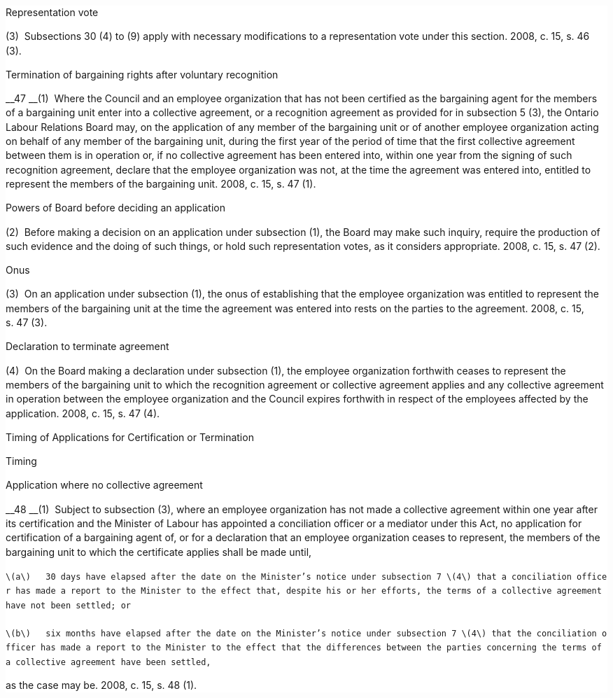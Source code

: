 Representation vote

\(3\)  Subsections 30 \(4\) to \(9\) apply with necessary modifications to a representation vote under this section\.  2008, c\. 15, s\. 46 \(3\)\.

Termination of bargaining rights after voluntary recognition

<a id="BK60"></a>__47 __\(1\)  Where the Council and an employee organization that has not been certified as the bargaining agent for the members of a bargaining unit enter into a collective agreement, or a recognition agreement as provided for in subsection 5 \(3\), the Ontario Labour Relations Board may, on the application of any member of the bargaining unit or of another employee organization acting on behalf of any member of the bargaining unit, during the first year of the period of time that the first collective agreement between them is in operation or, if no collective agreement has been entered into, within one year from the signing of such recognition agreement, declare that the employee organization was not, at the time the agreement was entered into, entitled to represent the members of the bargaining unit\.  2008, c\. 15, s\. 47 \(1\)\.

Powers of Board before deciding an application

\(2\)  Before making a decision on an application under subsection \(1\), the Board may make such inquiry, require the production of such evidence and the doing of such things, or hold such representation votes, as it considers appropriate\.  2008, c\. 15, s\. 47 \(2\)\.

Onus

\(3\)  On an application under subsection \(1\), the onus of establishing that the employee organization was entitled to represent the members of the bargaining unit at the time the agreement was entered into rests on the parties to the agreement\.  2008, c\. 15, s\. 47 \(3\)\.

Declaration to terminate agreement

\(4\)  On the Board making a declaration under subsection \(1\), the employee organization forthwith ceases to represent the members of the bargaining unit to which the recognition agreement or collective agreement applies and any collective agreement in operation between the employee organization and the Council expires forthwith in respect of the employees affected by the application\.  2008, c\. 15, s\. 47 \(4\)\.

<a id="BK61"></a>Timing of Applications for Certification or Termination

Timing

Application where no collective agreement 

<a id="BK62"></a>__48 __\(1\)  Subject to subsection \(3\), where an employee organization has not made a collective agreement within one year after its certification and the Minister of Labour has appointed a conciliation officer or a mediator under this Act, no application for certification of a bargaining agent of, or for a declaration that an employee organization ceases to represent, the members of the bargaining unit to which the certificate applies shall be made until,

	\(a\)	30 days have elapsed after the date on the Minister’s notice under subsection 7 \(4\) that a conciliation officer has made a report to the Minister to the effect that, despite his or her efforts, the terms of a collective agreement have not been settled; or

	\(b\)	six months have elapsed after the date on the Minister’s notice under subsection 7 \(4\) that the conciliation officer has made a report to the Minister to the effect that the differences between the parties concerning the terms of a collective agreement have been settled,

as the case may be\.  2008, c\. 15, s\. 48 \(1\)\.
